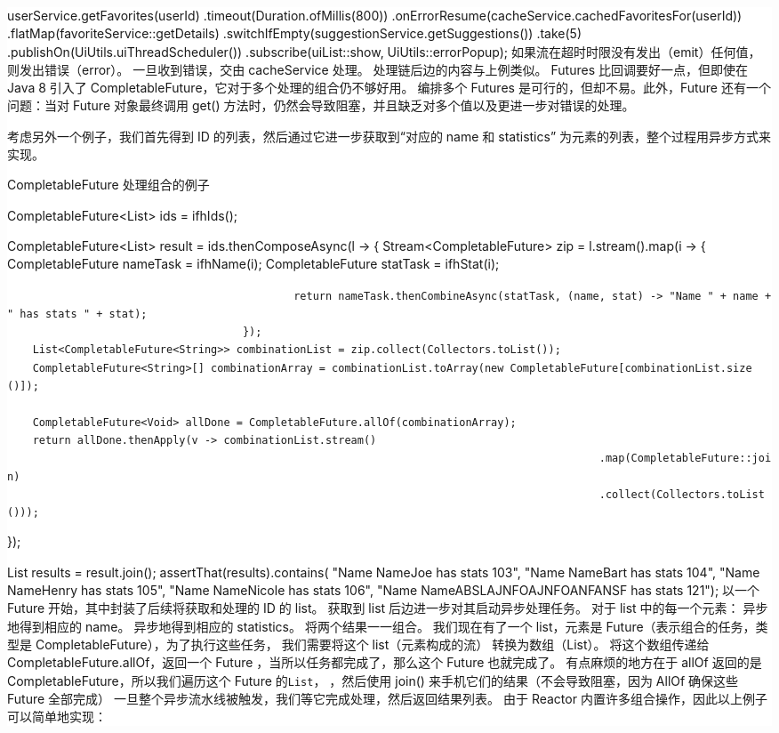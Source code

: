 userService.getFavorites(userId)
           .timeout(Duration.ofMillis(800)) 
           .onErrorResume(cacheService.cachedFavoritesFor(userId)) 
           .flatMap(favoriteService::getDetails) 
           .switchIfEmpty(suggestionService.getSuggestions())
           .take(5)
           .publishOn(UiUtils.uiThreadScheduler())
           .subscribe(uiList::show, UiUtils::errorPopup);
 	如果流在超时时限没有发出（emit）任何值，则发出错误（error）。
 	一旦收到错误，交由 cacheService 处理。
 	处理链后边的内容与上例类似。
Futures 比回调要好一点，但即使在 Java 8 引入了 CompletableFuture，它对于多个处理的组合仍不够好用。 编排多个 Futures 是可行的，但却不易。此外，Future 还有一个问题：当对 Future 对象最终调用 get() 方法时，仍然会导致阻塞，并且缺乏对多个值以及更进一步对错误的处理。

考虑另外一个例子，我们首先得到 ID 的列表，然后通过它进一步获取到“对应的 name 和 statistics” 为元素的列表，整个过程用异步方式来实现。

CompletableFuture 处理组合的例子

CompletableFuture<List<String>> ids = ifhIds(); 
 
CompletableFuture<List<String>> result = ids.thenComposeAsync(l -> { 
        Stream<CompletableFuture<String>> zip =
                        l.stream().map(i -> { 
                                                 CompletableFuture<String> nameTask = ifhName(i); 
                                                 CompletableFuture<Integer> statTask = ifhStat(i); 
 
                                                 return nameTask.thenCombineAsync(statTask, (name, stat) -> "Name " + name + " has stats " + stat); 
                                         });
        List<CompletableFuture<String>> combinationList = zip.collect(Collectors.toList()); 
        CompletableFuture<String>[] combinationArray = combinationList.toArray(new CompletableFuture[combinationList.size()]);
 
        CompletableFuture<Void> allDone = CompletableFuture.allOf(combinationArray); 
        return allDone.thenApply(v -> combinationList.stream()
                                                                                                 .map(CompletableFuture::join) 
                                                                                                 .collect(Collectors.toList()));
});
 
List<String> results = result.join(); 
assertThat(results).contains(
                                "Name NameJoe has stats 103",
                                "Name NameBart has stats 104",
                                "Name NameHenry has stats 105",
                                "Name NameNicole has stats 106",
                                "Name NameABSLAJNFOAJNFOANFANSF has stats 121");
 	以一个 Future 开始，其中封装了后续将获取和处理的 ID 的 list。
 	获取到 list 后边进一步对其启动异步处理任务。
 	对于 list 中的每一个元素：
 	异步地得到相应的 name。
 	异步地得到相应的 statistics。
 	将两个结果一一组合。
 	我们现在有了一个 list，元素是 Future（表示组合的任务，类型是 CompletableFuture），为了执行这些任务， 我们需要将这个 list（元素构成的流） 转换为数组（List）。
 	将这个数组传递给 CompletableFuture.allOf，返回一个 Future ，当所以任务都完成了，那么这个 Future 也就完成了。
 	有点麻烦的地方在于 allOf 返回的是 CompletableFuture<Void>，所以我们遍历这个 Future 的`List`， ，然后使用 join() 来手机它们的结果（不会导致阻塞，因为 AllOf 确保这些 Future 全部完成）
 	一旦整个异步流水线被触发，我们等它完成处理，然后返回结果列表。
由于 Reactor 内置许多组合操作，因此以上例子可以简单地实现：
